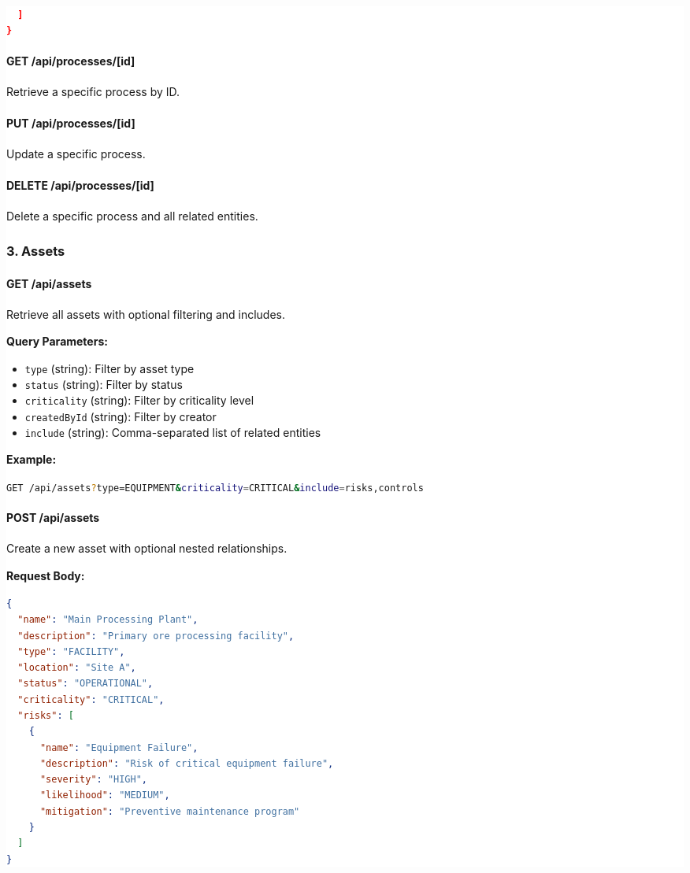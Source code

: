 ```json
  ]
}
```

#### GET /api/processes/[id]
Retrieve a specific process by ID.

#### PUT /api/processes/[id]
Update a specific process.

#### DELETE /api/processes/[id]
Delete a specific process and all related entities.

### 3. Assets

#### GET /api/assets
Retrieve all assets with optional filtering and includes.

**Query Parameters:**
- `type` (string): Filter by asset type
- `status` (string): Filter by status
- `criticality` (string): Filter by criticality level
- `createdById` (string): Filter by creator
- `include` (string): Comma-separated list of related entities

**Example:**
```bash
GET /api/assets?type=EQUIPMENT&criticality=CRITICAL&include=risks,controls
```

#### POST /api/assets
Create a new asset with optional nested relationships.

**Request Body:**
```json
{
  "name": "Main Processing Plant",
  "description": "Primary ore processing facility",
  "type": "FACILITY",
  "location": "Site A",
  "status": "OPERATIONAL",
  "criticality": "CRITICAL",
  "risks": [
    {
      "name": "Equipment Failure",
      "description": "Risk of critical equipment failure",
      "severity": "HIGH",
      "likelihood": "MEDIUM",
      "mitigation": "Preventive maintenance program"
    }
  ]
}
```
